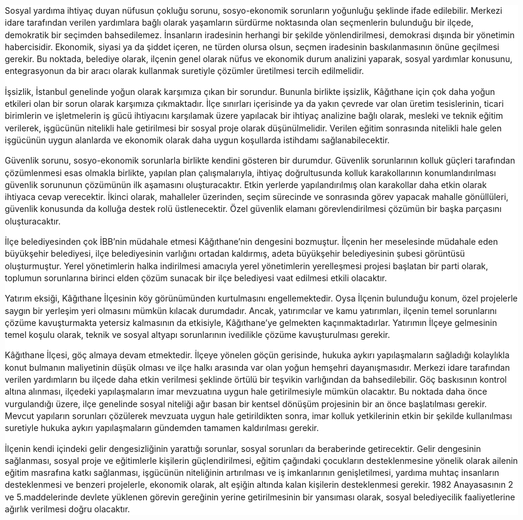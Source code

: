 Sosyal yardıma ihtiyaç duyan nüfusun çokluğu sorunu, sosyo-ekonomik sorunların yoğunluğu şeklinde ifade edilebilir. Merkezi idare tarafından verilen yardımlara bağlı olarak yaşamların sürdürme noktasında olan seçmenlerin bulunduğu bir ilçede, demokratik bir seçimden bahsedilemez. İnsanların iradesinin herhangi bir şekilde yönlendirilmesi, demokrasi dışında bir yönetimin habercisidir. Ekonomik, siyasi ya da şiddet içeren, ne türden olursa olsun, seçmen iradesinin baskılanmasının önüne geçilmesi gerekir. Bu noktada, belediye olarak, ilçenin genel olarak nüfus ve ekonomik durum analizini yaparak, sosyal yardımlar konusunu, entegrasyonun da bir aracı olarak kullanmak suretiyle çözümler üretilmesi tercih edilmelidir.

İşsizlik, İstanbul genelinde yoğun olarak karşımıza çıkan bir sorundur. Bununla birlikte işsizlik, Kâğıthane için çok daha yoğun etkileri olan bir sorun olarak karşımıza çıkmaktadır. İlçe sınırları içerisinde ya da yakın çevrede var olan üretim tesislerinin, ticari birimlerin ve işletmelerin iş gücü ihtiyacını karşılamak üzere yapılacak bir ihtiyaç analizine bağlı olarak, mesleki ve teknik eğitim verilerek, işgücünün nitelikli hale getirilmesi bir sosyal proje olarak düşünülmelidir. Verilen eğitim sonrasında nitelikli hale gelen işgücünün uygun alanlarda ve ekonomik olarak daha uygun koşullarda istihdamı sağlanabilecektir.

Güvenlik sorunu, sosyo-ekonomik sorunlarla birlikte kendini gösteren bir durumdur. Güvenlik sorunlarının kolluk güçleri tarafından çözümlenmesi esas olmakla birlikte, yapılan plan çalışmalarıyla, ihtiyaç doğrultusunda kolluk karakollarının konumlandırılması güvenlik sorununun çözümünün ilk aşamasını oluşturacaktır. Etkin yerlerde yapılandırılmış olan karakollar daha etkin olarak ihtiyaca cevap verecektir. İkinci olarak, mahalleler üzerinden, seçim sürecinde ve sonrasında görev yapacak mahalle gönüllüleri, güvenlik konusunda da kolluğa destek rolü üstlenecektir. Özel güvenlik elamanı görevlendirilmesi çözümün bir başka parçasını oluşturacaktır.

İlçe belediyesinden çok İBB’nin müdahale etmesi Kâğıthane’nin dengesini bozmuştur. İlçenin her meselesinde müdahale eden büyükşehir belediyesi, ilçe belediyesinin varlığını ortadan kaldırmış, adeta büyükşehir belediyesinin şubesi görüntüsü oluşturmuştur. Yerel yönetimlerin halka indirilmesi amacıyla yerel yönetimlerin yerelleşmesi projesi başlatan bir parti olarak, toplumun sorunlarına birinci elden çözüm sunacak bir ilçe belediyesi vaat edilmesi etkili olacaktır.

Yatırım eksiği, Kâğıthane İlçesinin köy görünümünden kurtulmasını engellemektedir. Oysa İlçenin bulunduğu konum, özel projelerle saygın bir yerleşim yeri olmasını mümkün kılacak durumdadır. Ancak, yatırımcılar ve kamu yatırımları, ilçenin temel sorunlarını çözüme kavuşturmakta yetersiz kalmasının da etkisiyle, Kâğıthane’ye gelmekten kaçınmaktadırlar. Yatırımın İlçeye gelmesinin temel koşulu olarak, teknik ve sosyal altyapı sorunlarının ivedilikle çözüme kavuşturulması gerekir.

Kâğıthane İlçesi, göç almaya devam etmektedir. İlçeye yönelen göçün gerisinde, hukuka aykırı yapılaşmaların sağladığı kolaylıkla konut bulmanın maliyetinin düşük olması ve ilçe halkı arasında var olan yoğun hemşehri dayanışmasıdır. Merkezi idare tarafından verilen yardımların bu ilçede daha etkin verilmesi şeklinde örtülü bir teşvikin varlığından da bahsedilebilir. Göç baskısının kontrol altına alınması, ilçedeki yapılaşmaların imar mevzuatına uygun hale getirilmesiyle mümkün olacaktır. Bu noktada daha önce vurgulandığı üzere, ilçe genelinde sosyal niteliği ağır basan bir kentsel dönüşüm projesinin bir an önce başlatılması gerekir. Mevcut yapıların sorunları çözülerek mevzuata uygun hale getirildikten sonra, imar kolluk yetkilerinin etkin bir şekilde kullanılması suretiyle hukuka aykırı yapılaşmaların gündemden tamamen kaldırılması gerekir.

İlçenin kendi içindeki gelir dengesizliğinin yarattığı sorunlar, sosyal sorunları da beraberinde getirecektir. Gelir dengesinin sağlanması, sosyal proje ve eğitimlerle kişilerin güçlendirilmesi, eğitim çağındaki çocukların desteklenmesine yönelik olarak ailenin eğitim masrafına katkı sağlanması, işgücünün niteliğinin artırılması ve iş imkanlarının genişletilmesi, yardıma muhtaç insanların desteklenmesi ve benzeri projelerle, ekonomik olarak, alt eşiğin altında kalan kişilerin desteklenmesi gerekir. 1982 Anayasasının 2 ve 5.maddelerinde devlete yüklenen görevin gereğinin yerine getirilmesinin bir yansıması olarak, sosyal belediyecilik faaliyetlerine ağırlık verilmesi doğru olacaktır.
